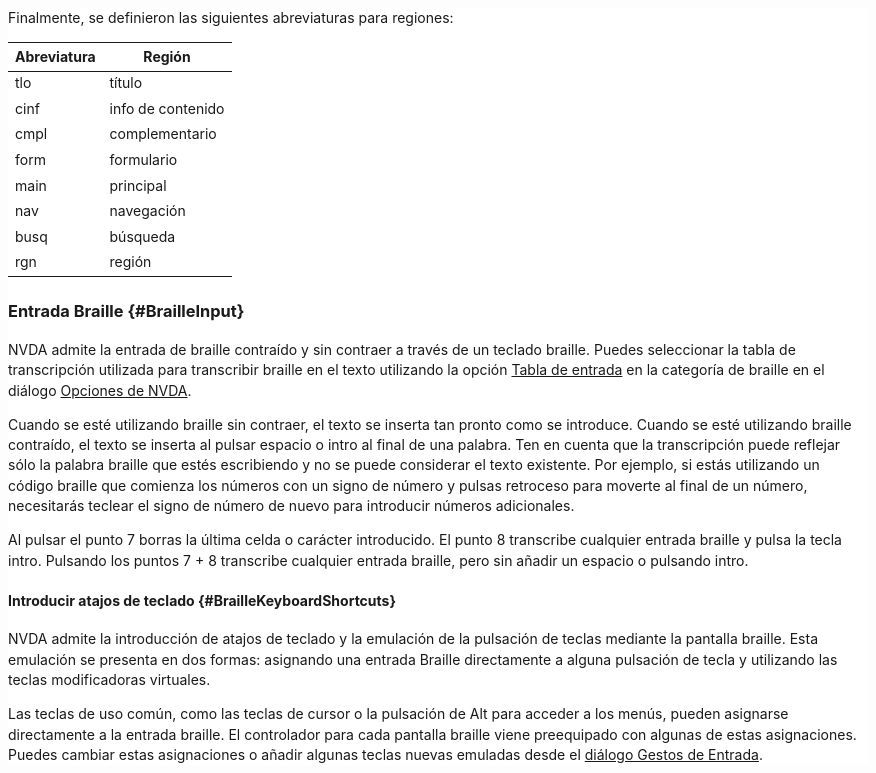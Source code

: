 Finalmente, se definieron las siguientes abreviaturas para regiones:

| Abreviatura |Región|
|---|---|
|tlo |título|
|cinf |info de contenido|
|cmpl |complementario|
|form |formulario|
|main |principal|
|nav |navegación|
|busq |búsqueda|
|rgn |región|

### Entrada Braille {#BrailleInput}

NVDA admite la entrada de braille  contraído y sin contraer a través de un teclado braille.
Puedes seleccionar la tabla de transcripción utilizada para transcribir braille en el texto utilizando la opción [Tabla de entrada](#BrailleSettingsInputTable) en la categoría de braille en el diálogo [Opciones de NVDA](#NVDASettings).

Cuando se esté utilizando braille sin contraer, el texto se inserta tan pronto como se introduce.
Cuando se esté utilizando braille contraído, el texto se inserta al pulsar espacio o intro al final de una palabra.
Ten en cuenta que la transcripción puede reflejar sólo la palabra braille que estés escribiendo y no se puede considerar el texto existente.
Por ejemplo, si estás utilizando un código braille que comienza los números con un signo de número y pulsas retroceso para moverte al final de un número, necesitarás teclear el signo de número de nuevo para introducir números adicionales.


Al pulsar el punto 7 borras la última celda o carácter introducido.
El punto 8 transcribe cualquier entrada braille y pulsa la tecla intro.
Pulsando los puntos 7 + 8 transcribe cualquier entrada braille, pero sin añadir un espacio o pulsando intro.


#### Introducir atajos de teclado {#BrailleKeyboardShortcuts}

NVDA admite la introducción de atajos de teclado y la emulación de la pulsación de teclas mediante la pantalla braille.
Esta emulación se presenta en dos formas: asignando una entrada Braille directamente a alguna pulsación de tecla y utilizando las teclas modificadoras virtuales.

Las teclas de uso común, como las teclas de cursor o la pulsación de Alt para acceder a los menús, pueden asignarse directamente a la entrada braille.
El controlador para cada pantalla braille viene preequipado con algunas de estas asignaciones.
Puedes cambiar estas asignaciones o añadir algunas teclas nuevas emuladas desde el [diálogo Gestos de Entrada](#InputGestures).
